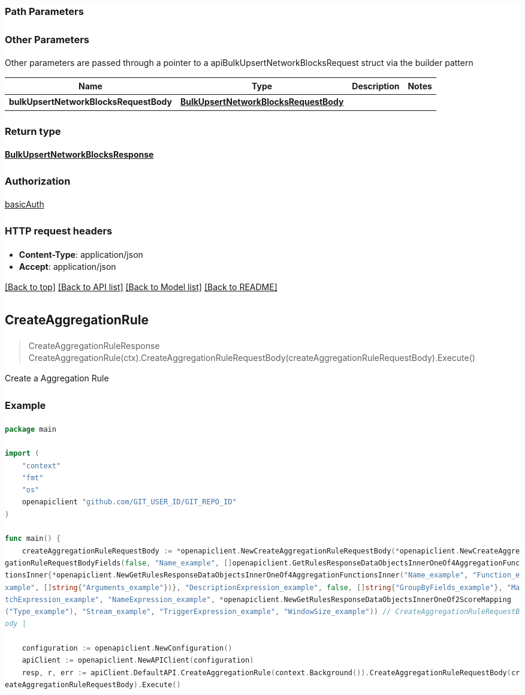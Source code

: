 ### Path Parameters



### Other Parameters

Other parameters are passed through a pointer to a apiBulkUpsertNetworkBlocksRequest struct via the builder pattern


Name | Type | Description  | Notes
------------- | ------------- | ------------- | -------------
 **bulkUpsertNetworkBlocksRequestBody** | [**BulkUpsertNetworkBlocksRequestBody**](BulkUpsertNetworkBlocksRequestBody.md) |  | 

### Return type

[**BulkUpsertNetworkBlocksResponse**](BulkUpsertNetworkBlocksResponse.md)

### Authorization

[basicAuth](../README.md#basicAuth)

### HTTP request headers

- **Content-Type**: application/json
- **Accept**: application/json

[[Back to top]](#) [[Back to API list]](../README.md#documentation-for-api-endpoints)
[[Back to Model list]](../README.md#documentation-for-models)
[[Back to README]](../README.md)


## CreateAggregationRule

> CreateAggregationRuleResponse CreateAggregationRule(ctx).CreateAggregationRuleRequestBody(createAggregationRuleRequestBody).Execute()

Create a Aggregation Rule



### Example

```go
package main

import (
    "context"
    "fmt"
    "os"
    openapiclient "github.com/GIT_USER_ID/GIT_REPO_ID"
)

func main() {
    createAggregationRuleRequestBody := *openapiclient.NewCreateAggregationRuleRequestBody(*openapiclient.NewCreateAggregationRuleRequestBodyFields(false, "Name_example", []openapiclient.GetRulesResponseDataObjectsInnerOneOf4AggregationFunctionsInner{*openapiclient.NewGetRulesResponseDataObjectsInnerOneOf4AggregationFunctionsInner("Name_example", "Function_example", []string{"Arguments_example"})}, "DescriptionExpression_example", false, []string{"GroupByFields_example"}, "MatchExpression_example", "NameExpression_example", *openapiclient.NewGetRulesResponseDataObjectsInnerOneOf2ScoreMapping("Type_example"), "Stream_example", "TriggerExpression_example", "WindowSize_example")) // CreateAggregationRuleRequestBody | 

    configuration := openapiclient.NewConfiguration()
    apiClient := openapiclient.NewAPIClient(configuration)
    resp, r, err := apiClient.DefaultAPI.CreateAggregationRule(context.Background()).CreateAggregationRuleRequestBody(createAggregationRuleRequestBody).Execute()
```